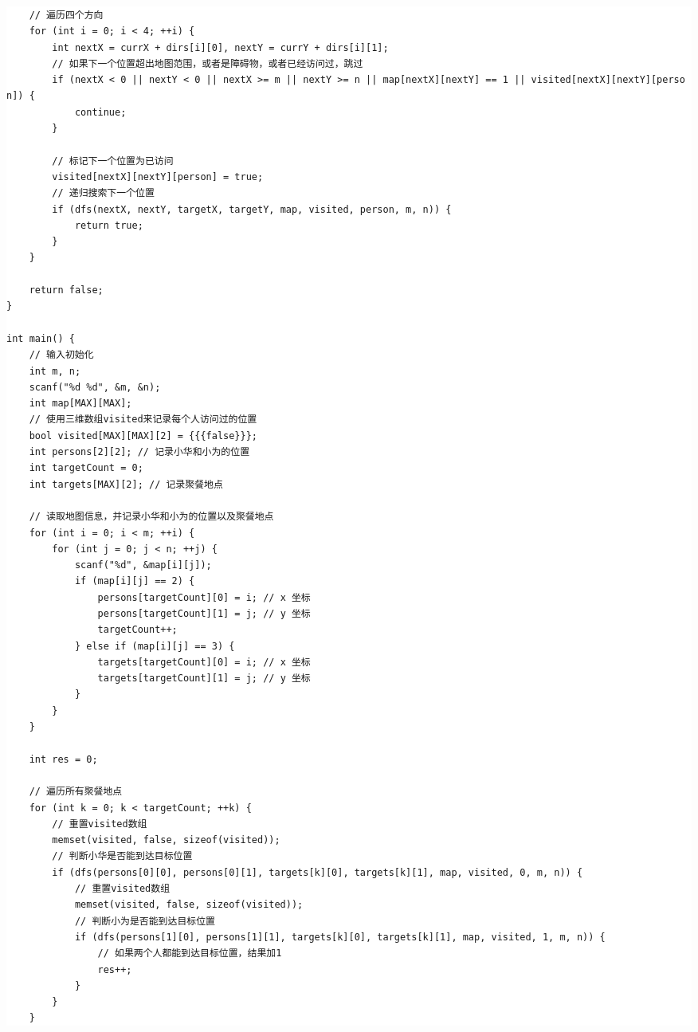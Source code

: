         // 遍历四个方向
        for (int i = 0; i < 4; ++i) {
            int nextX = currX + dirs[i][0], nextY = currY + dirs[i][1];
            // 如果下一个位置超出地图范围，或者是障碍物，或者已经访问过，跳过
            if (nextX < 0 || nextY < 0 || nextX >= m || nextY >= n || map[nextX][nextY] == 1 || visited[nextX][nextY][person]) {
                continue;
            }
    
            // 标记下一个位置为已访问
            visited[nextX][nextY][person] = true;
            // 递归搜索下一个位置
            if (dfs(nextX, nextY, targetX, targetY, map, visited, person, m, n)) {
                return true;
            }
        }
    
        return false;
    }
    
    int main() {
        // 输入初始化
        int m, n;
        scanf("%d %d", &m, &n);
        int map[MAX][MAX];
        // 使用三维数组visited来记录每个人访问过的位置
        bool visited[MAX][MAX][2] = {{{false}}};
        int persons[2][2]; // 记录小华和小为的位置
        int targetCount = 0;
        int targets[MAX][2]; // 记录聚餐地点
    
        // 读取地图信息，并记录小华和小为的位置以及聚餐地点
        for (int i = 0; i < m; ++i) {
            for (int j = 0; j < n; ++j) {
                scanf("%d", &map[i][j]);
                if (map[i][j] == 2) {
                    persons[targetCount][0] = i; // x 坐标
                    persons[targetCount][1] = j; // y 坐标
                    targetCount++;
                } else if (map[i][j] == 3) {
                    targets[targetCount][0] = i; // x 坐标
                    targets[targetCount][1] = j; // y 坐标
                }
            }
        }
    
        int res = 0;
    
        // 遍历所有聚餐地点
        for (int k = 0; k < targetCount; ++k) {
            // 重置visited数组
            memset(visited, false, sizeof(visited));
            // 判断小华是否能到达目标位置
            if (dfs(persons[0][0], persons[0][1], targets[k][0], targets[k][1], map, visited, 0, m, n)) {
                // 重置visited数组
                memset(visited, false, sizeof(visited));
                // 判断小为是否能到达目标位置
                if (dfs(persons[1][0], persons[1][1], targets[k][0], targets[k][1], map, visited, 1, m, n)) {
                    // 如果两个人都能到达目标位置，结果加1
                    res++;
                }
            }
        }
    